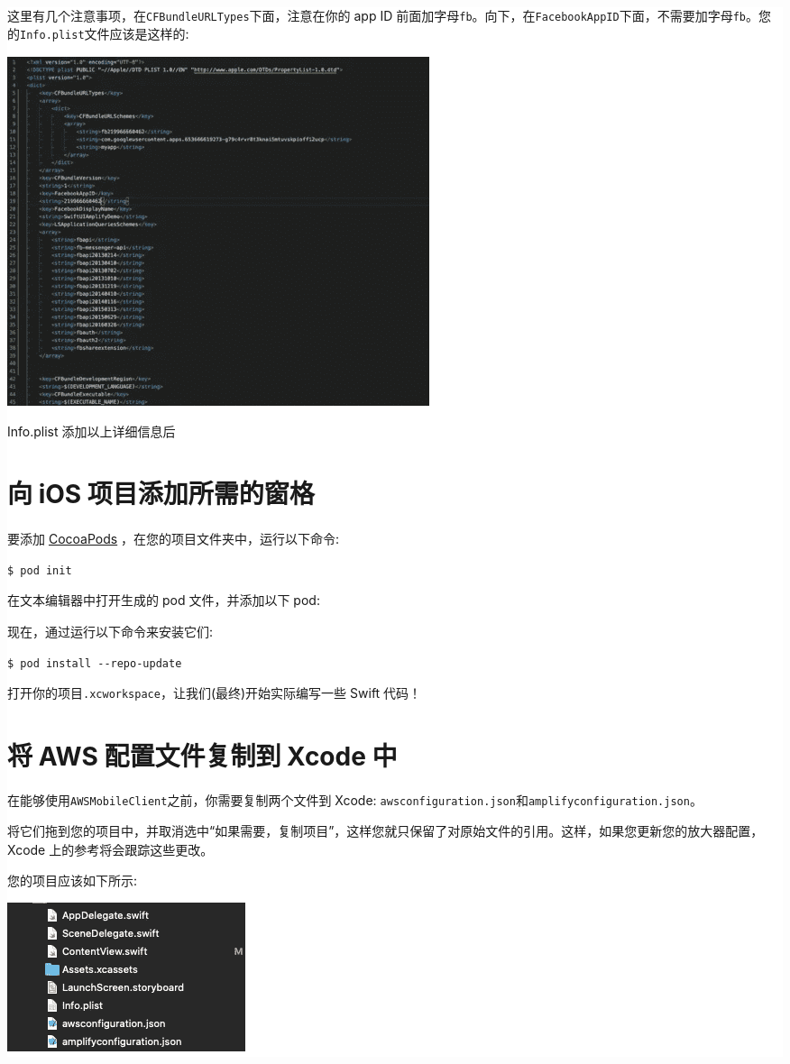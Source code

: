 这里有几个注意事项，在`CFBundleURLTypes`下面，注意在你的 app ID 前面加字母`fb`。向下，在`FacebookAppID`下面，不需要加字母`fb`。您的`Info.plist`文件应该是这样的:

![](img/bcf09ef29db86ff73ffa58bf6baf03ff.png)

Info.plist 添加以上详细信息后

# 向 iOS 项目添加所需的窗格

要添加 [CocoaPods](https://cocoapods.org/) ，在您的项目文件夹中，运行以下命令:

```
$ pod init
```

在文本编辑器中打开生成的 pod 文件，并添加以下 pod:

现在，通过运行以下命令来安装它们:

```
$ pod install --repo-update
```

打开你的项目`.xcworkspace`，让我们(最终)开始实际编写一些 Swift 代码！

# 将 AWS 配置文件复制到 Xcode 中

在能够使用`AWSMobileClient`之前，你需要复制两个文件到 Xcode: `awsconfiguration.json`和`amplifyconfiguration.json`。

将它们拖到您的项目中，并取消选中“如果需要，复制项目”，这样您就只保留了对原始文件的引用。这样，如果您更新您的放大器配置，Xcode 上的参考将会跟踪这些更改。

您的项目应该如下所示:

![](img/99355ae2125e6893096e65c85b906172.png)
